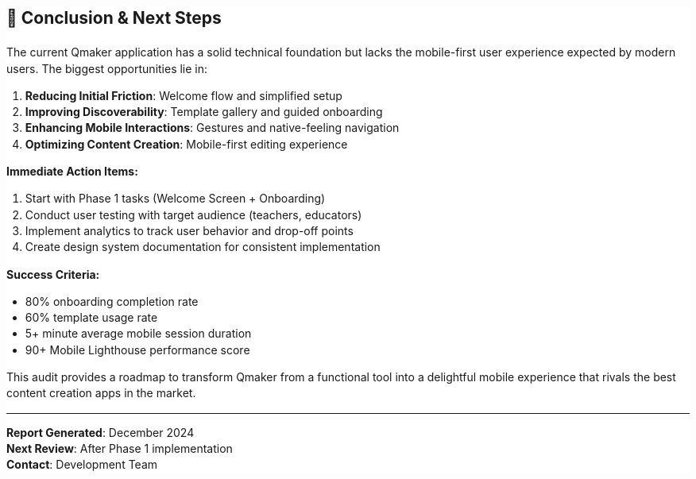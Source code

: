 
## 🎯 Conclusion & Next Steps

The current Qmaker application has a solid technical foundation but lacks the mobile-first user experience expected by modern users. The biggest opportunities lie in:

1. **Reducing Initial Friction**: Welcome flow and simplified setup
2. **Improving Discoverability**: Template gallery and guided onboarding  
3. **Enhancing Mobile Interactions**: Gestures and native-feeling navigation
4. **Optimizing Content Creation**: Mobile-first editing experience

**Immediate Action Items:**
1. Start with Phase 1 tasks (Welcome Screen + Onboarding)
2. Conduct user testing with target audience (teachers, educators)
3. Implement analytics to track user behavior and drop-off points
4. Create design system documentation for consistent implementation

**Success Criteria:**
- 80% onboarding completion rate
- 60% template usage rate  
- 5+ minute average mobile session duration
- 90+ Mobile Lighthouse performance score

This audit provides a roadmap to transform Qmaker from a functional tool into a delightful mobile experience that rivals the best content creation apps in the market.

---

**Report Generated**: December 2024  
**Next Review**: After Phase 1 implementation  
**Contact**: Development Team